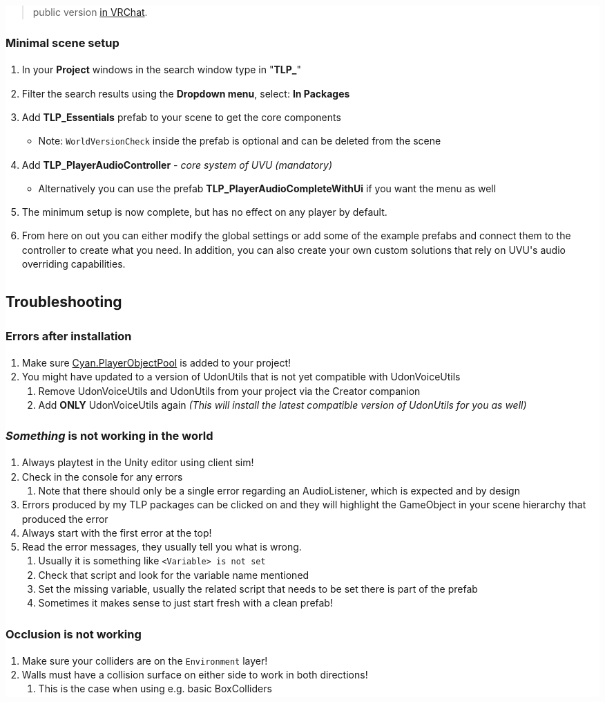 > public version [in VRChat](https://vrchat.com/home/launch?worldId=wrld_7ec7bbdd-ba81-4564-985a-c79dfc9eaca7).

### Minimal scene setup

1. In your **Project** windows in the search window type in "**TLP_**"
2. Filter the search results using the **Dropdown menu**, select: **In Packages**
3. Add **TLP_Essentials** prefab to your scene to get the core components
   - Note: `WorldVersionCheck` inside the prefab is optional and can be deleted from the scene
4. Add **TLP_PlayerAudioController** - *core system of UVU (mandatory)*
   - Alternatively you can use the prefab **TLP_PlayerAudioCompleteWithUi** if you want the menu as well

5. The minimum setup is now complete, but has no effect on any player by default.
6. From here on out you can either modify the global settings or add some of the example prefabs and connect them to the
   controller to create what you need. In addition, you can also create your own custom solutions that rely on UVU's
   audio overriding capabilities.

## Troubleshooting

### Errors after installation

1. Make sure [Cyan.PlayerObjectPool](https://cyanlaser.github.io/CyanPlayerObjectPool/) is added to your project!
2. You might have updated to a version of UdonUtils that is not yet compatible with UdonVoiceUtils
    1. Remove UdonVoiceUtils and UdonUtils from your project via the Creator companion
    2. Add **ONLY** UdonVoiceUtils again *(This will install the latest compatible version of UdonUtils for you as
       well)*

### *Something* is not working in the world

1. Always playtest in the Unity editor using client sim!
2. Check in the console for any errors
    1. Note that there should only be a single error regarding an AudioListener, which is expected and by design
3. Errors produced by my TLP packages can be clicked on and they will highlight the GameObject in your scene hierarchy
   that produced the error
4. Always start with the first error at the top!
5. Read the error messages, they usually tell you what is wrong.
    1. Usually it is something like `<Variable> is not set`
    2. Check that script and look for the variable name mentioned
    3. Set the missing variable, usually the related script that needs to be set there is part of the prefab
    4. Sometimes it makes sense to just start fresh with a clean prefab!

### Occlusion is not working

1. Make sure your colliders are on the `Environment` layer!
2. Walls must have a collision surface on either side to work in both directions!
    1. This is the case when using e.g. basic BoxColliders
